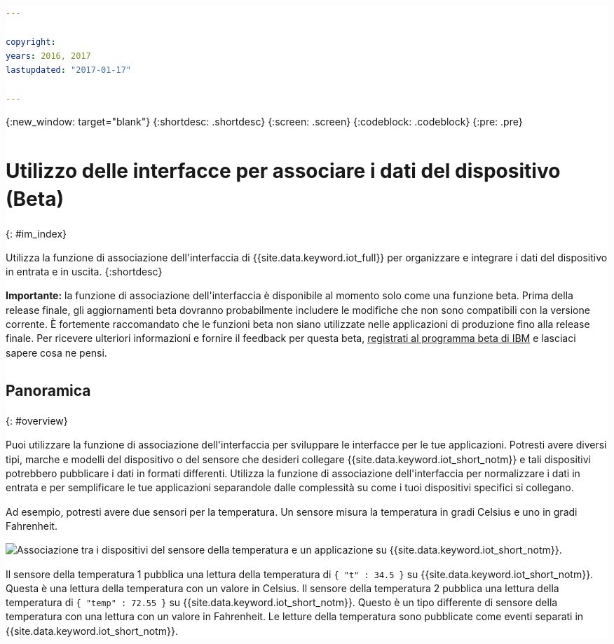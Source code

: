 ```yaml
---

copyright:
years: 2016, 2017
lastupdated: "2017-01-17"

---
```


{:new_window: target="blank"}
{:shortdesc: .shortdesc}
{:screen: .screen}
{:codeblock: .codeblock}
{:pre: .pre}

# Utilizzo delle interfacce per associare i dati del dispositivo (Beta)
{: #im_index}

Utilizza la funzione di associazione dell'interfaccia di {{site.data.keyword.iot_full}} per organizzare e integrare i dati del dispositivo in entrata e in uscita.
{:shortdesc}

**Importante:** la funzione di associazione dell'interfaccia è disponibile al momento solo come una funzione beta. Prima della release finale, gli aggiornamenti beta dovranno probabilmente includere le modifiche che non sono compatibili con la versione corrente. È fortemente raccomandato che le funzioni beta non siano utilizzate nelle applicazioni di produzione fino alla release finale. Per ricevere ulteriori informazioni e fornire il feedback per questa beta, [registrati al programma beta di IBM](https://www.ibm.com/software/support/trial/cst/forms/nomination.wss?id=7050) e lasciaci sapere cosa ne pensi.

## Panoramica
{: #overview}

Puoi utilizzare la funzione di associazione dell'interfaccia per sviluppare le interfacce per le tue applicazioni. Potresti avere diversi tipi, marche e modelli del dispositivo o del sensore che desideri collegare {{site.data.keyword.iot_short_notm}} e tali dispositivi potrebbero pubblicare i dati in formati differenti. Utilizza la funzione di associazione dell'interfaccia per normalizzare i dati in entrata e per semplificare le tue applicazioni separandole dalle complessità su come i tuoi dispositivi specifici si collegano.

Ad esempio, potresti avere due sensori per la temperatura. Un sensore misura la temperatura in gradi Celsius e uno in gradi Fahrenheit.

![Associazione tra i dispositivi del sensore della temperatura e un applicazione su {{site.data.keyword.iot_short_notm}}.](images/Information "Associazione tra i dispositivi del sensore della temperatura e un applicazione su {{site.data.keyword.iot_short_notm}}")

Il sensore della temperatura 1 pubblica una lettura della temperatura di `{ "t" : 34.5 }` su {{site.data.keyword.iot_short_notm}}. Questa è una lettura della temperatura con un valore in Celsius. Il sensore della temperatura 2 pubblica una lettura della temperatura di `{ "temp" : 72.55 }` su {{site.data.keyword.iot_short_notm}}. Questo è un tipo differente di sensore della temperatura con una lettura con un valore in Fahrenheit. Le letture della temperatura sono pubblicate come eventi separati in {{site.data.keyword.iot_short_notm}}.

